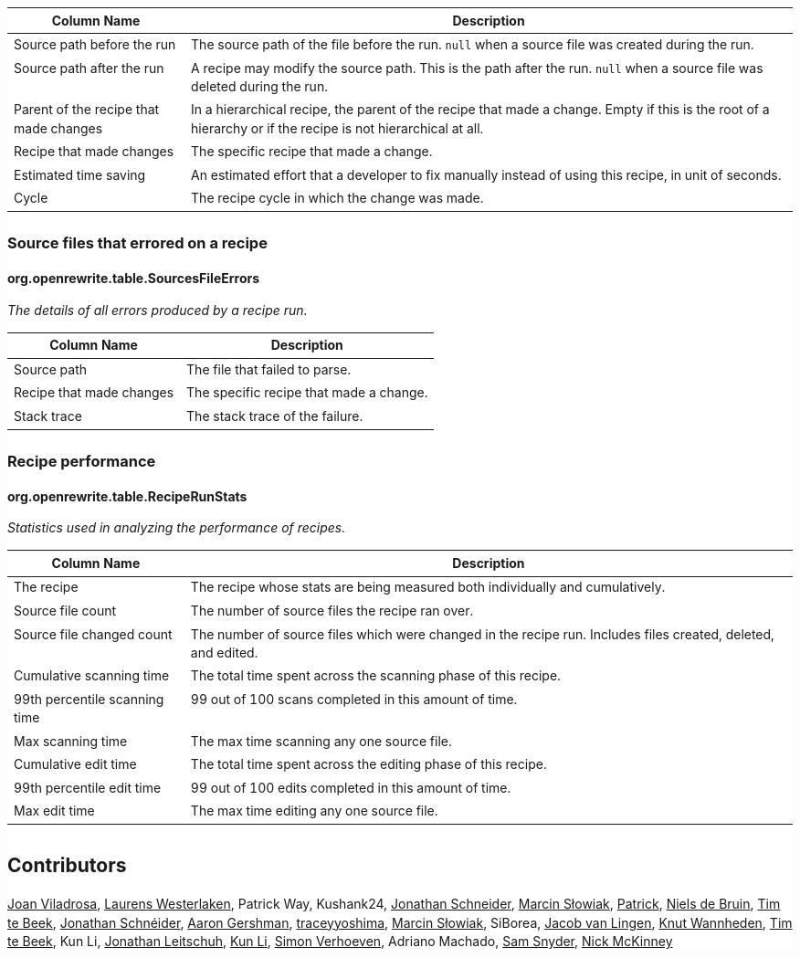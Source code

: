 | Column Name | Description |
| ----------- | ----------- |
| Source path before the run | The source path of the file before the run. `null` when a source file was created during the run. |
| Source path after the run | A recipe may modify the source path. This is the path after the run. `null` when a source file was deleted during the run. |
| Parent of the recipe that made changes | In a hierarchical recipe, the parent of the recipe that made a change. Empty if this is the root of a hierarchy or if the recipe is not hierarchical at all. |
| Recipe that made changes | The specific recipe that made a change. |
| Estimated time saving | An estimated effort that a developer to fix manually instead of using this recipe, in unit of seconds. |
| Cycle | The recipe cycle in which the change was made. |

### Source files that errored on a recipe
**org.openrewrite.table.SourcesFileErrors**

_The details of all errors produced by a recipe run._

| Column Name | Description |
| ----------- | ----------- |
| Source path | The file that failed to parse. |
| Recipe that made changes | The specific recipe that made a change. |
| Stack trace | The stack trace of the failure. |

### Recipe performance
**org.openrewrite.table.RecipeRunStats**

_Statistics used in analyzing the performance of recipes._

| Column Name | Description |
| ----------- | ----------- |
| The recipe | The recipe whose stats are being measured both individually and cumulatively. |
| Source file count | The number of source files the recipe ran over. |
| Source file changed count | The number of source files which were changed in the recipe run. Includes files created, deleted, and edited. |
| Cumulative scanning time | The total time spent across the scanning phase of this recipe. |
| 99th percentile scanning time | 99 out of 100 scans completed in this amount of time. |
| Max scanning time | The max time scanning any one source file. |
| Cumulative edit time | The total time spent across the editing phase of this recipe. |
| 99th percentile edit time | 99 out of 100 edits completed in this amount of time. |
| Max edit time | The max time editing any one source file. |


## Contributors
[Joan Viladrosa](mailto:joan@moderne.io), [Laurens Westerlaken](mailto:laurens.w@live.nl), Patrick Way, Kushank24, [Jonathan Schneider](mailto:jkschneider@gmail.com), [Marcin Słowiak](mailto:m.slowiak@smartrecruiters.com), [Patrick](mailto:patway99@gmail.com), [Niels de Bruin](mailto:nielsdebruin@gmail.com), [Tim te Beek](mailto:tim@moderne.io), [Jonathan Schnéider](mailto:jkschneider@gmail.com), [Aaron Gershman](mailto:aegershman@gmail.com), [traceyyoshima](mailto:tracey.yoshima@gmail.com), [Marcin Słowiak](mailto:marcin.slowiak.007@gmail.com), SiBorea, [Jacob van Lingen](mailto:jacobvanlingen@hotmail.com), [Knut Wannheden](mailto:knut@moderne.io), [Tim te Beek](mailto:timtebeek@gmail.com), Kun Li, [Jonathan Leitschuh](mailto:jonathan.leitschuh@gmail.com), [Kun Li](mailto:kun@moderne.io), [Simon Verhoeven](mailto:verhoeven.simon@gmail.com), Adriano Machado, [Sam Snyder](mailto:sam@moderne.io), [Nick McKinney](mailto:mckinneynichoals@gmail.com)
